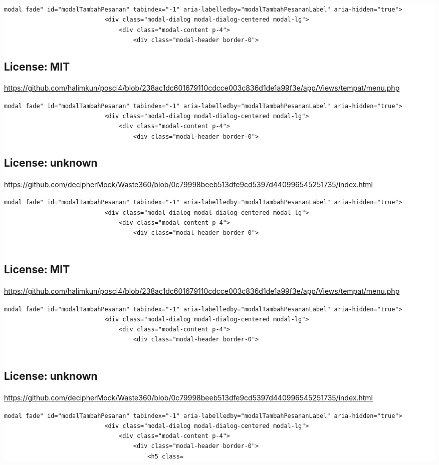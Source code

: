 ```
modal fade" id="modalTambahPesanan" tabindex="-1" aria-labelledby="modalTambahPesananLabel" aria-hidden="true">
                            <div class="modal-dialog modal-dialog-centered modal-lg">
                                <div class="modal-content p-4">
                                    <div class="modal-header border-0">
```


## License: MIT
https://github.com/halimkun/posci4/blob/238ac1dc601679110cdcce003c836d1de1a99f3e/app/Views/tempat/menu.php

```
modal fade" id="modalTambahPesanan" tabindex="-1" aria-labelledby="modalTambahPesananLabel" aria-hidden="true">
                            <div class="modal-dialog modal-dialog-centered modal-lg">
                                <div class="modal-content p-4">
                                    <div class="modal-header border-0">
```


## License: unknown
https://github.com/decipherMock/Waste360/blob/0c79998beeb513dfe9cd5397d440996545251735/index.html

```
modal fade" id="modalTambahPesanan" tabindex="-1" aria-labelledby="modalTambahPesananLabel" aria-hidden="true">
                            <div class="modal-dialog modal-dialog-centered modal-lg">
                                <div class="modal-content p-4">
                                    <div class="modal-header border-0">
                                        
```


## License: MIT
https://github.com/halimkun/posci4/blob/238ac1dc601679110cdcce003c836d1de1a99f3e/app/Views/tempat/menu.php

```
modal fade" id="modalTambahPesanan" tabindex="-1" aria-labelledby="modalTambahPesananLabel" aria-hidden="true">
                            <div class="modal-dialog modal-dialog-centered modal-lg">
                                <div class="modal-content p-4">
                                    <div class="modal-header border-0">
                                        
```


## License: unknown
https://github.com/decipherMock/Waste360/blob/0c79998beeb513dfe9cd5397d440996545251735/index.html

```
modal fade" id="modalTambahPesanan" tabindex="-1" aria-labelledby="modalTambahPesananLabel" aria-hidden="true">
                            <div class="modal-dialog modal-dialog-centered modal-lg">
                                <div class="modal-content p-4">
                                    <div class="modal-header border-0">
                                        <h5 class=
```
